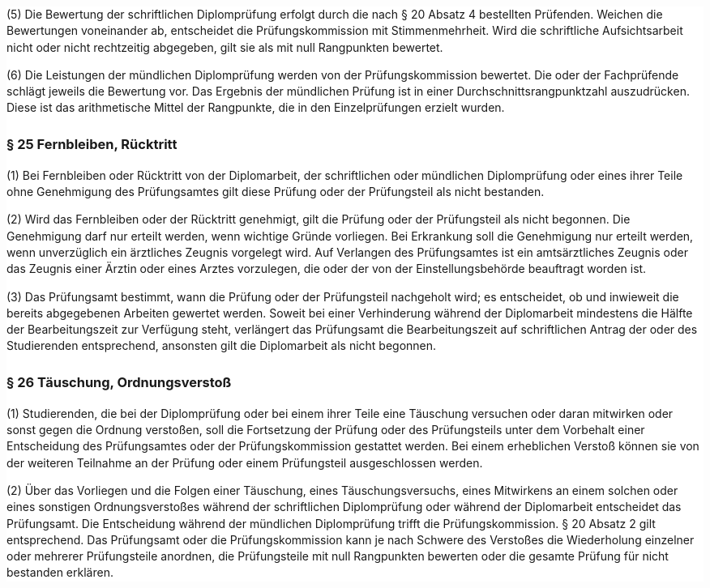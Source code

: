 (5) Die Bewertung der schriftlichen Diplomprüfung erfolgt durch die
nach § 20 Absatz 4 bestellten Prüfenden. Weichen die Bewertungen
voneinander ab, entscheidet die Prüfungskommission mit
Stimmenmehrheit. Wird die schriftliche Aufsichtsarbeit nicht oder
nicht rechtzeitig abgegeben, gilt sie als mit null Rangpunkten
bewertet.

(6) Die Leistungen der mündlichen Diplomprüfung werden von der
Prüfungskommission bewertet. Die oder der Fachprüfende schlägt jeweils
die Bewertung vor. Das Ergebnis der mündlichen Prüfung ist in einer
Durchschnittsrangpunktzahl auszudrücken. Diese ist das arithmetische
Mittel der Rangpunkte, die in den Einzelprüfungen erzielt wurden.

### § 25 Fernbleiben, Rücktritt

(1) Bei Fernbleiben oder Rücktritt von der Diplomarbeit, der
schriftlichen oder mündlichen Diplomprüfung oder eines ihrer Teile
ohne Genehmigung des Prüfungsamtes gilt diese Prüfung oder der
Prüfungsteil als nicht bestanden.

(2) Wird das Fernbleiben oder der Rücktritt genehmigt, gilt die
Prüfung oder der Prüfungsteil als nicht begonnen. Die Genehmigung darf
nur erteilt werden, wenn wichtige Gründe vorliegen. Bei Erkrankung
soll die Genehmigung nur erteilt werden, wenn unverzüglich ein
ärztliches Zeugnis vorgelegt wird. Auf Verlangen des Prüfungsamtes ist
ein amtsärztliches Zeugnis oder das Zeugnis einer Ärztin oder eines
Arztes vorzulegen, die oder der von der Einstellungsbehörde beauftragt
worden ist.

(3) Das Prüfungsamt bestimmt, wann die Prüfung oder der Prüfungsteil
nachgeholt wird; es entscheidet, ob und inwieweit die bereits
abgegebenen Arbeiten gewertet werden. Soweit bei einer Verhinderung
während der Diplomarbeit mindestens die Hälfte der Bearbeitungszeit
zur Verfügung steht, verlängert das Prüfungsamt die Bearbeitungszeit
auf schriftlichen Antrag der oder des Studierenden entsprechend,
ansonsten gilt die Diplomarbeit als nicht begonnen.

### § 26 Täuschung, Ordnungsverstoß

(1) Studierenden, die bei der Diplomprüfung oder bei einem ihrer Teile
eine Täuschung versuchen oder daran mitwirken oder sonst gegen die
Ordnung verstoßen, soll die Fortsetzung der Prüfung oder des
Prüfungsteils unter dem Vorbehalt einer Entscheidung des Prüfungsamtes
oder der Prüfungskommission gestattet werden. Bei einem erheblichen
Verstoß können sie von der weiteren Teilnahme an der Prüfung oder
einem Prüfungsteil ausgeschlossen werden.

(2) Über das Vorliegen und die Folgen einer Täuschung, eines
Täuschungsversuchs, eines Mitwirkens an einem solchen oder eines
sonstigen Ordnungsverstoßes während der schriftlichen Diplomprüfung
oder während der Diplomarbeit entscheidet das Prüfungsamt. Die
Entscheidung während der mündlichen Diplomprüfung trifft die
Prüfungskommission. § 20 Absatz 2 gilt entsprechend. Das Prüfungsamt
oder die Prüfungskommission kann je nach Schwere des Verstoßes die
Wiederholung einzelner oder mehrerer Prüfungsteile anordnen, die
Prüfungsteile mit null Rangpunkten bewerten oder die gesamte Prüfung
für nicht bestanden erklären.
